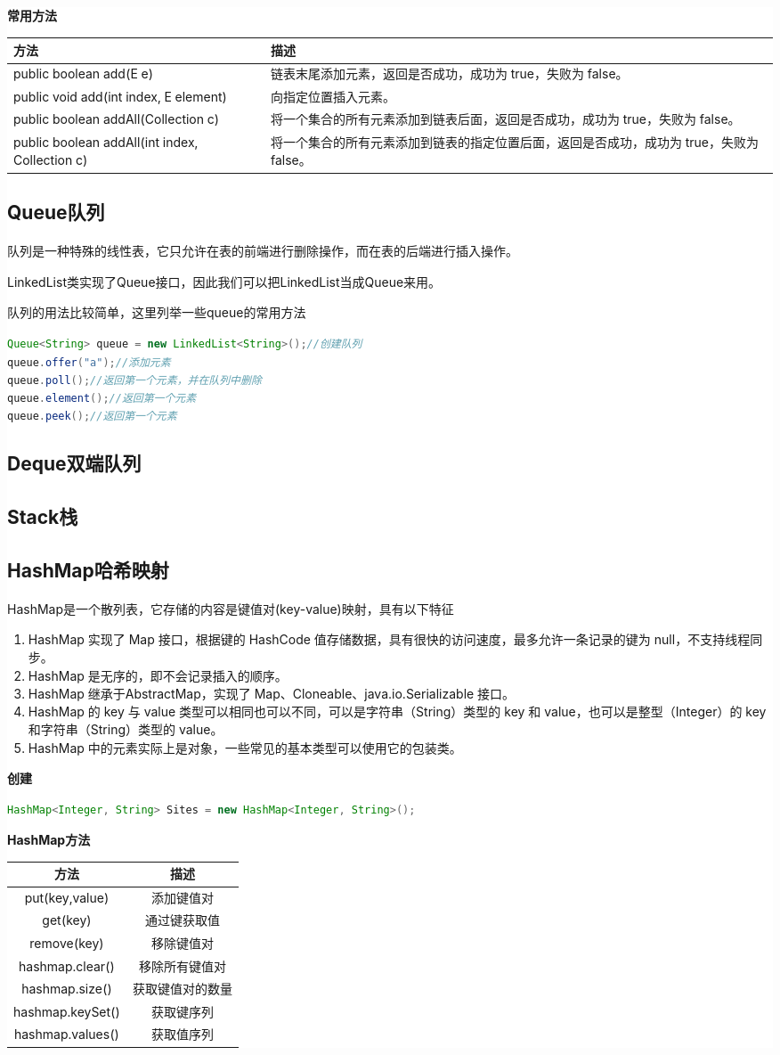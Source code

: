 **常用方法**

| 方法                                           | 描述                                                         |
| :--------------------------------------------- | :----------------------------------------------------------- |
| public boolean add(E e)                        | 链表末尾添加元素，返回是否成功，成功为 true，失败为 false。  |
| public void add(int index, E element)          | 向指定位置插入元素。                                         |
| public boolean addAll(Collection c)            | 将一个集合的所有元素添加到链表后面，返回是否成功，成功为 true，失败为 false。 |
| public boolean addAll(int index, Collection c) | 将一个集合的所有元素添加到链表的指定位置后面，返回是否成功，成功为 true，失败为 false。 |

## Queue队列

队列是一种特殊的线性表，它只允许在表的前端进行删除操作，而在表的后端进行插入操作。

LinkedList类实现了Queue接口，因此我们可以把LinkedList当成Queue来用。

队列的用法比较简单，这里列举一些queue的常用方法

~~~java
Queue<String> queue = new LinkedList<String>();//创建队列
queue.offer("a");//添加元素
queue.poll();//返回第一个元素，并在队列中删除
queue.element();//返回第一个元素
queue.peek();//返回第一个元素
~~~

## Deque双端队列

## Stack栈



## HashMap哈希映射

HashMap是一个散列表，它存储的内容是键值对(key-value)映射，具有以下特征

1. HashMap 实现了 Map 接口，根据键的 HashCode 值存储数据，具有很快的访问速度，最多允许一条记录的键为 null，不支持线程同步。
2. HashMap 是无序的，即不会记录插入的顺序。
3. HashMap 继承于AbstractMap，实现了 Map、Cloneable、java.io.Serializable 接口。
4. HashMap 的 key 与 value 类型可以相同也可以不同，可以是字符串（String）类型的 key 和 value，也可以是整型（Integer）的 key 和字符串（String）类型的 value。
5. HashMap 中的元素实际上是对象，一些常见的基本类型可以使用它的包装类。

**创建**

~~~java
HashMap<Integer, String> Sites = new HashMap<Integer, String>();
~~~

**HashMap方法**

|       方法       |       描述       |
| :--------------: | :--------------: |
|  put(key,value)  |    添加键值对    |
|     get(key)     |   通过键获取值   |
|   remove(key)    |    移除键值对    |
| hashmap.clear()  |  移除所有键值对  |
|  hashmap.size()  | 获取键值对的数量 |
| hashmap.keySet() |    获取键序列    |
| hashmap.values() |    获取值序列    |
